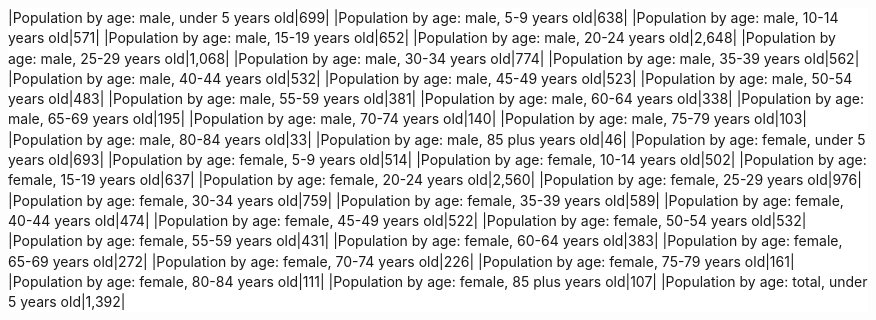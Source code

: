 |Population by age: male, under 5 years old|699|
|Population by age: male, 5-9 years old|638|
|Population by age: male, 10-14 years old|571|
|Population by age: male, 15-19 years old|652|
|Population by age: male, 20-24 years old|2,648|
|Population by age: male, 25-29 years old|1,068|
|Population by age: male, 30-34 years old|774|
|Population by age: male, 35-39 years old|562|
|Population by age: male, 40-44 years old|532|
|Population by age: male, 45-49 years old|523|
|Population by age: male, 50-54 years old|483|
|Population by age: male, 55-59 years old|381|
|Population by age: male, 60-64 years old|338|
|Population by age: male, 65-69 years old|195|
|Population by age: male, 70-74 years old|140|
|Population by age: male, 75-79 years old|103|
|Population by age: male, 80-84 years old|33|
|Population by age: male, 85 plus years old|46|
|Population by age: female, under 5 years old|693|
|Population by age: female, 5-9 years old|514|
|Population by age: female, 10-14 years old|502|
|Population by age: female, 15-19 years old|637|
|Population by age: female, 20-24 years old|2,560|
|Population by age: female, 25-29 years old|976|
|Population by age: female, 30-34 years old|759|
|Population by age: female, 35-39 years old|589|
|Population by age: female, 40-44 years old|474|
|Population by age: female, 45-49 years old|522|
|Population by age: female, 50-54 years old|532|
|Population by age: female, 55-59 years old|431|
|Population by age: female, 60-64 years old|383|
|Population by age: female, 65-69 years old|272|
|Population by age: female, 70-74 years old|226|
|Population by age: female, 75-79 years old|161|
|Population by age: female, 80-84 years old|111|
|Population by age: female, 85 plus years old|107|
|Population by age: total, under 5 years old|1,392|